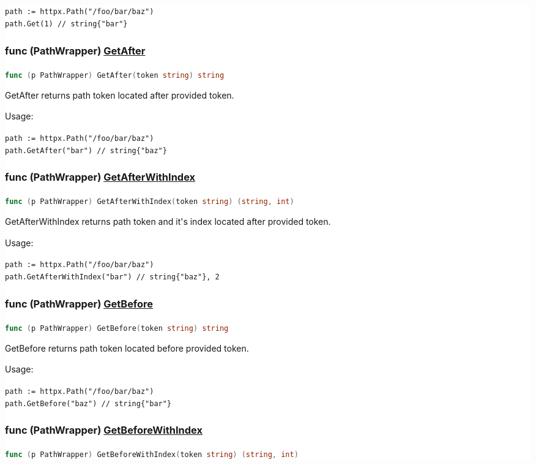```
path := httpx.Path("/foo/bar/baz")
path.Get(1) // string{"bar"}
```

### func \(PathWrapper\) [GetAfter](<https://github.com/kyoto-framework/zen/blob/master/tmp/zen/httpx/path.go#L73>)

```go
func (p PathWrapper) GetAfter(token string) string
```

GetAfter returns path token located after provided token.

Usage:

```
path := httpx.Path("/foo/bar/baz")
path.GetAfter("bar") // string{"baz"}
```

### func \(PathWrapper\) [GetAfterWithIndex](<https://github.com/kyoto-framework/zen/blob/master/tmp/zen/httpx/path.go#L87>)

```go
func (p PathWrapper) GetAfterWithIndex(token string) (string, int)
```

GetAfterWithIndex returns path token and it's index located after provided token.

Usage:

```
path := httpx.Path("/foo/bar/baz")
path.GetAfterWithIndex("bar") // string{"baz"}, 2
```

### func \(PathWrapper\) [GetBefore](<https://github.com/kyoto-framework/zen/blob/master/tmp/zen/httpx/path.go#L36>)

```go
func (p PathWrapper) GetBefore(token string) string
```

GetBefore returns path token located before provided token.

Usage:

```
path := httpx.Path("/foo/bar/baz")
path.GetBefore("baz") // string{"bar"}
```

### func \(PathWrapper\) [GetBeforeWithIndex](<https://github.com/kyoto-framework/zen/blob/master/tmp/zen/httpx/path.go#L50>)

```go
func (p PathWrapper) GetBeforeWithIndex(token string) (string, int)
```

